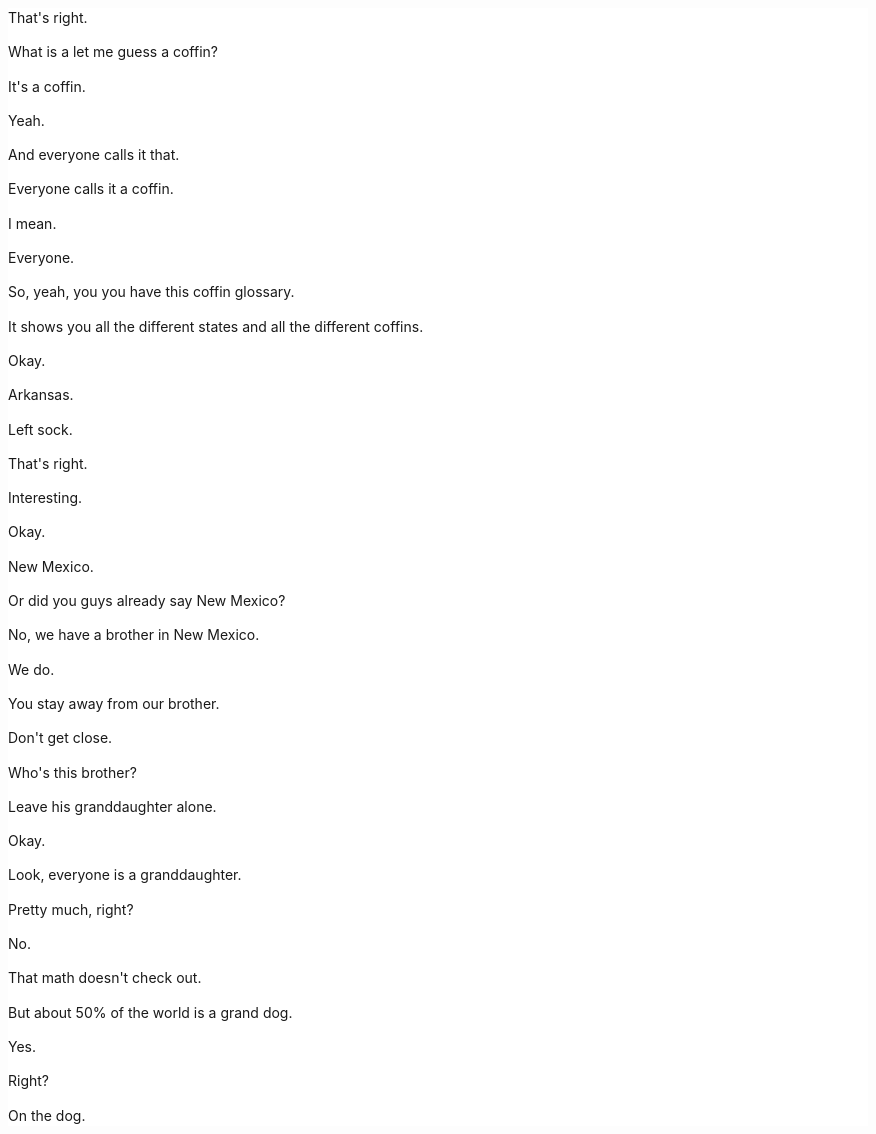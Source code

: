 That's right.

What is a let me guess a coffin?

It's a coffin.

Yeah.

And everyone calls it that.

Everyone calls it a coffin.

I mean.

Everyone.

So, yeah, you you have this coffin glossary.

It shows you all the different states and all the different coffins.

Okay.

Arkansas.

Left sock.

That's right.

Interesting.

Okay.

New Mexico.

Or did you guys already say New Mexico?

No, we have a brother in New Mexico.

We do.

You stay away from our brother.

Don't get close.

Who's this brother?

Leave his granddaughter alone.

Okay.

Look, everyone is a granddaughter.

Pretty much, right?

No.

That math doesn't check out.

But about 50% of the world is a grand dog.

Yes.

Right?

On the dog.

